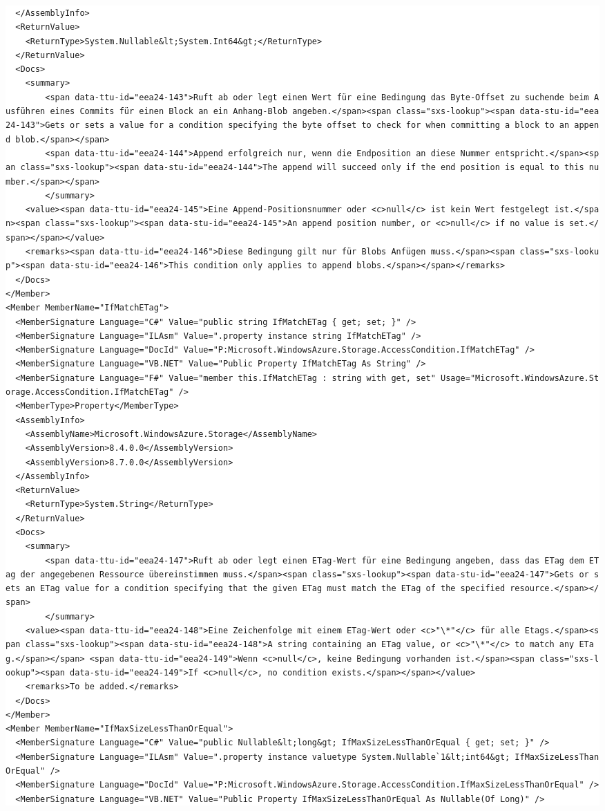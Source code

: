       </AssemblyInfo>
      <ReturnValue>
        <ReturnType>System.Nullable&lt;System.Int64&gt;</ReturnType>
      </ReturnValue>
      <Docs>
        <summary>
            <span data-ttu-id="eea24-143">Ruft ab oder legt einen Wert für eine Bedingung das Byte-Offset zu suchende beim Ausführen eines Commits für einen Block an ein Anhang-Blob angeben.</span><span class="sxs-lookup"><span data-stu-id="eea24-143">Gets or sets a value for a condition specifying the byte offset to check for when committing a block to an append blob.</span></span>
            <span data-ttu-id="eea24-144">Append erfolgreich nur, wenn die Endposition an diese Nummer entspricht.</span><span class="sxs-lookup"><span data-stu-id="eea24-144">The append will succeed only if the end position is equal to this number.</span></span> 
            </summary>
        <value><span data-ttu-id="eea24-145">Eine Append-Positionsnummer oder <c>null</c> ist kein Wert festgelegt ist.</span><span class="sxs-lookup"><span data-stu-id="eea24-145">An append position number, or <c>null</c> if no value is set.</span></span></value>
        <remarks><span data-ttu-id="eea24-146">Diese Bedingung gilt nur für Blobs Anfügen muss.</span><span class="sxs-lookup"><span data-stu-id="eea24-146">This condition only applies to append blobs.</span></span></remarks>
      </Docs>
    </Member>
    <Member MemberName="IfMatchETag">
      <MemberSignature Language="C#" Value="public string IfMatchETag { get; set; }" />
      <MemberSignature Language="ILAsm" Value=".property instance string IfMatchETag" />
      <MemberSignature Language="DocId" Value="P:Microsoft.WindowsAzure.Storage.AccessCondition.IfMatchETag" />
      <MemberSignature Language="VB.NET" Value="Public Property IfMatchETag As String" />
      <MemberSignature Language="F#" Value="member this.IfMatchETag : string with get, set" Usage="Microsoft.WindowsAzure.Storage.AccessCondition.IfMatchETag" />
      <MemberType>Property</MemberType>
      <AssemblyInfo>
        <AssemblyName>Microsoft.WindowsAzure.Storage</AssemblyName>
        <AssemblyVersion>8.4.0.0</AssemblyVersion>
        <AssemblyVersion>8.7.0.0</AssemblyVersion>
      </AssemblyInfo>
      <ReturnValue>
        <ReturnType>System.String</ReturnType>
      </ReturnValue>
      <Docs>
        <summary>
            <span data-ttu-id="eea24-147">Ruft ab oder legt einen ETag-Wert für eine Bedingung angeben, dass das ETag dem ETag der angegebenen Ressource übereinstimmen muss.</span><span class="sxs-lookup"><span data-stu-id="eea24-147">Gets or sets an ETag value for a condition specifying that the given ETag must match the ETag of the specified resource.</span></span>
            </summary>
        <value><span data-ttu-id="eea24-148">Eine Zeichenfolge mit einem ETag-Wert oder <c>"\*"</c> für alle Etags.</span><span class="sxs-lookup"><span data-stu-id="eea24-148">A string containing an ETag value, or <c>"\*"</c> to match any ETag.</span></span> <span data-ttu-id="eea24-149">Wenn <c>null</c>, keine Bedingung vorhanden ist.</span><span class="sxs-lookup"><span data-stu-id="eea24-149">If <c>null</c>, no condition exists.</span></span></value>
        <remarks>To be added.</remarks>
      </Docs>
    </Member>
    <Member MemberName="IfMaxSizeLessThanOrEqual">
      <MemberSignature Language="C#" Value="public Nullable&lt;long&gt; IfMaxSizeLessThanOrEqual { get; set; }" />
      <MemberSignature Language="ILAsm" Value=".property instance valuetype System.Nullable`1&lt;int64&gt; IfMaxSizeLessThanOrEqual" />
      <MemberSignature Language="DocId" Value="P:Microsoft.WindowsAzure.Storage.AccessCondition.IfMaxSizeLessThanOrEqual" />
      <MemberSignature Language="VB.NET" Value="Public Property IfMaxSizeLessThanOrEqual As Nullable(Of Long)" />